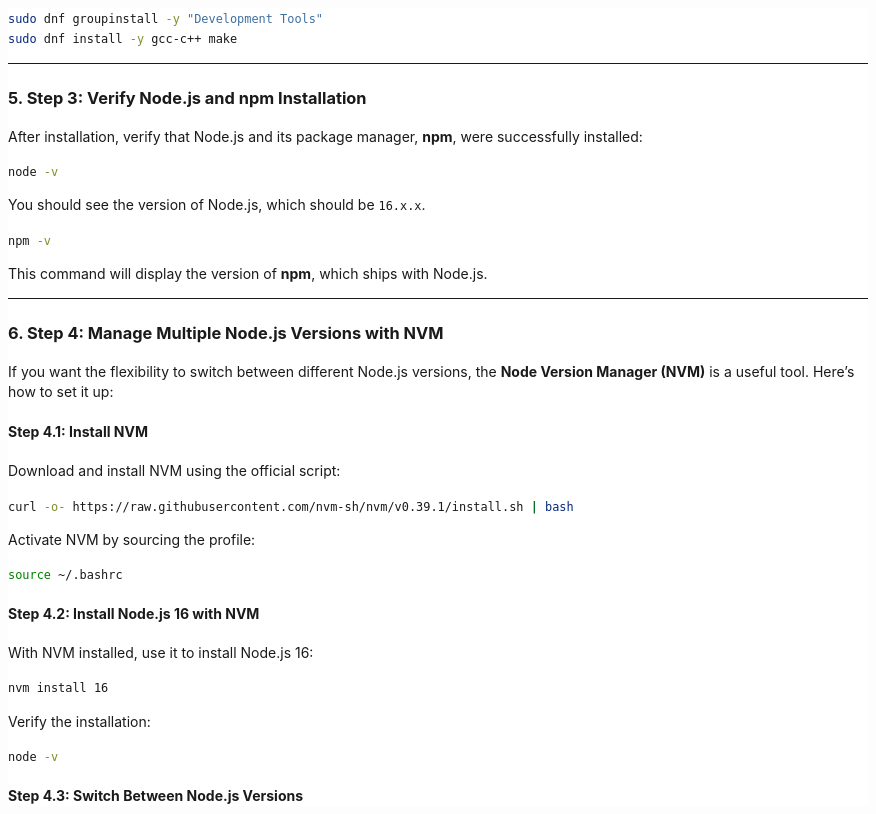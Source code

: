 ```bash
sudo dnf groupinstall -y "Development Tools"
sudo dnf install -y gcc-c++ make
```

---

### **5. Step 3: Verify Node.js and npm Installation**

After installation, verify that Node.js and its package manager, **npm**, were successfully installed:

```bash
node -v
```

You should see the version of Node.js, which should be `16.x.x`.

```bash
npm -v
```

This command will display the version of **npm**, which ships with Node.js.

---

### **6. Step 4: Manage Multiple Node.js Versions with NVM**

If you want the flexibility to switch between different Node.js versions, the **Node Version Manager (NVM)** is a useful tool. Here’s how to set it up:

#### Step 4.1: Install NVM

Download and install NVM using the official script:

```bash
curl -o- https://raw.githubusercontent.com/nvm-sh/nvm/v0.39.1/install.sh | bash
```

Activate NVM by sourcing the profile:

```bash
source ~/.bashrc
```

#### Step 4.2: Install Node.js 16 with NVM

With NVM installed, use it to install Node.js 16:

```bash
nvm install 16
```

Verify the installation:

```bash
node -v
```

#### Step 4.3: Switch Between Node.js Versions
